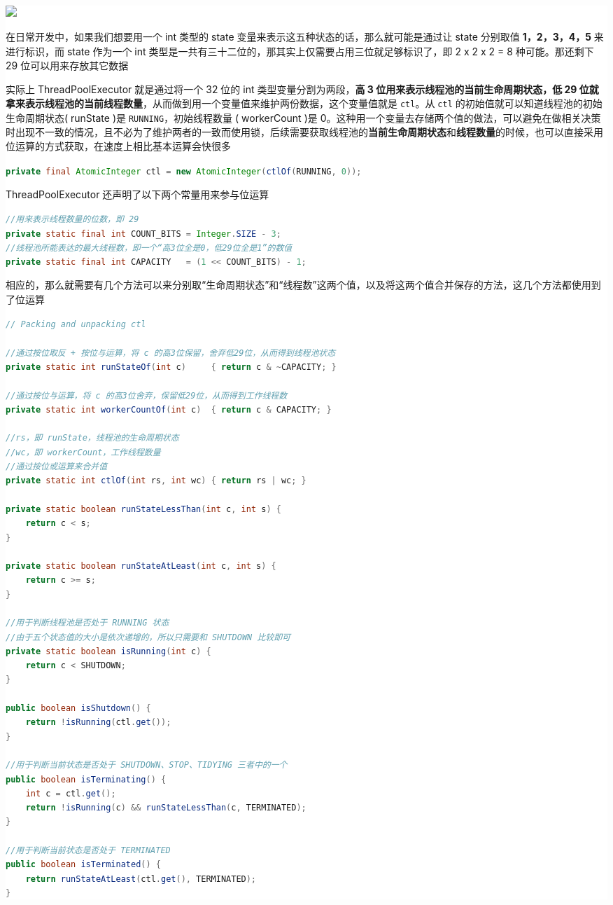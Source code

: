 ![](https://p3-juejin.byteimg.com/tos-cn-i-k3u1fbpfcp/42fd1e9319824fdca526dbcdaeb4fe90~tplv-k3u1fbpfcp-zoom-1.image)

在日常开发中，如果我们想要用一个 int 类型的 state 变量来表示这五种状态的话，那么就可能是通过让 state 分别取值 **1，2，3，4，5** 来进行标识，而 state 作为一个 int 类型是一共有三十二位的，那其实上仅需要占用三位就足够标识了，即 2 x 2 x 2 = 8 种可能。那还剩下 29 位可以用来存放其它数据

实际上 ThreadPoolExecutor 就是通过将一个 32 位的 int 类型变量分割为两段，**高 3 位用来表示线程池的当前生命周期状态，低 29 位就拿来表示线程池的当前线程数量**，从而做到用一个变量值来维护两份数据，这个变量值就是 `ctl`。从 `ctl` 的初始值就可以知道线程池的初始生命周期状态( runState )是 `RUNNING`，初始线程数量 ( workerCount )是 0。这种用一个变量去存储两个值的做法，可以避免在做相关决策时出现不一致的情况，且不必为了维护两者的一致而使用锁，后续需要获取线程池的**当前生命周期状态**和**线程数量**的时候，也可以直接采用位运算的方式获取，在速度上相比基本运算会快很多

```java
private final AtomicInteger ctl = new AtomicInteger(ctlOf(RUNNING, 0));
```

ThreadPoolExecutor 还声明了以下两个常量用来参与位运算

```java
//用来表示线程数量的位数，即 29
private static final int COUNT_BITS = Integer.SIZE - 3;
//线程池所能表达的最大线程数，即一个“高3位全是0，低29位全是1”的数值
private static final int CAPACITY   = (1 << COUNT_BITS) - 1;
```

相应的，那么就需要有几个方法可以来分别取“生命周期状态”和“线程数”这两个值，以及将这两个值合并保存的方法，这几个方法都使用到了位运算

```java
// Packing and unpacking ctl

//通过按位取反 + 按位与运算，将 c 的高3位保留，舍弃低29位，从而得到线程池状态
private static int runStateOf(int c)     { return c & ~CAPACITY; }

//通过按位与运算，将 c 的高3位舍弃，保留低29位，从而得到工作线程数
private static int workerCountOf(int c)  { return c & CAPACITY; }

//rs，即 runState，线程池的生命周期状态
//wc，即 workerCount，工作线程数量
//通过按位或运算来合并值
private static int ctlOf(int rs, int wc) { return rs | wc; }

private static boolean runStateLessThan(int c, int s) {
    return c < s;
}

private static boolean runStateAtLeast(int c, int s) {
    return c >= s;
}

//用于判断线程池是否处于 RUNNING 状态
//由于五个状态值的大小是依次递增的，所以只需要和 SHUTDOWN 比较即可
private static boolean isRunning(int c) {
    return c < SHUTDOWN;
}

public boolean isShutdown() {
    return !isRunning(ctl.get());
}

//用于判断当前状态是否处于 SHUTDOWN、STOP、TIDYING 三者中的一个
public boolean isTerminating() {
    int c = ctl.get();
    return !isRunning(c) && runStateLessThan(c, TERMINATED);
}

//用于判断当前状态是否处于 TERMINATED
public boolean isTerminated() {
    return runStateAtLeast(ctl.get(), TERMINATED);
}
```